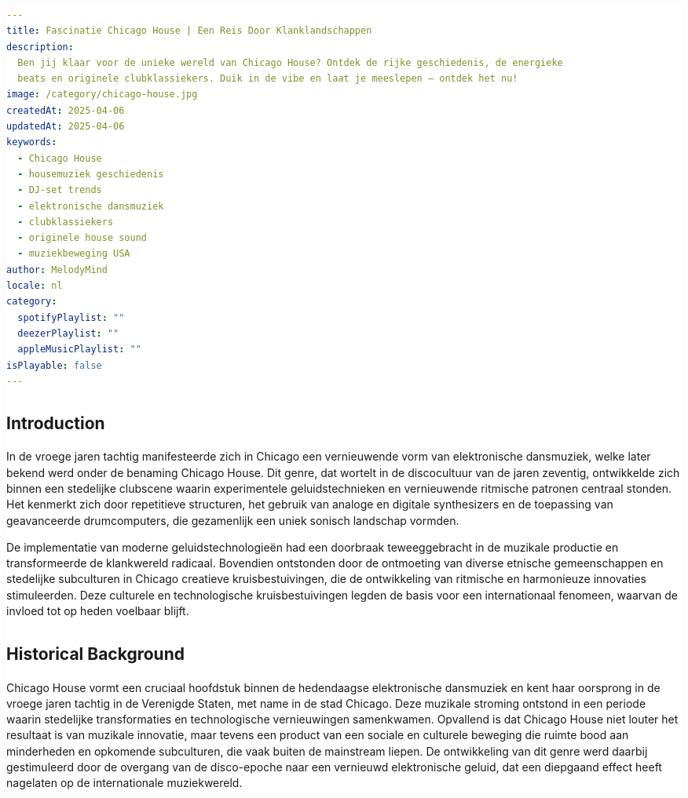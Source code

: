```yaml
---
title: Fascinatie Chicago House | Een Reis Door Klanklandschappen
description:
  Ben jij klaar voor de unieke wereld van Chicago House? Ontdek de rijke geschiedenis, de energieke
  beats en originele clubklassiekers. Duik in de vibe en laat je meeslepen – ontdek het nu!
image: /category/chicago-house.jpg
createdAt: 2025-04-06
updatedAt: 2025-04-06
keywords:
  - Chicago House
  - housemuziek geschiedenis
  - DJ-set trends
  - elektronische dansmuziek
  - clubklassiekers
  - originele house sound
  - muziekbeweging USA
author: MelodyMind
locale: nl
category:
  spotifyPlaylist: ""
  deezerPlaylist: ""
  appleMusicPlaylist: ""
isPlayable: false
---
```


## Introduction

In de vroege jaren tachtig manifesteerde zich in Chicago een vernieuwende vorm van elektronische
dansmuziek, welke later bekend werd onder de benaming Chicago House. Dit genre, dat wortelt in de
discocultuur van de jaren zeventig, ontwikkelde zich binnen een stedelijke clubscene waarin
experimentele geluidstechnieken en vernieuwende ritmische patronen centraal stonden. Het kenmerkt
zich door repetitieve structuren, het gebruik van analoge en digitale synthesizers en de toepassing
van geavanceerde drumcomputers, die gezamenlijk een uniek sonisch landschap vormden.

De implementatie van moderne geluidstechnologieën had een doorbraak teweeggebracht in de muzikale
productie en transformeerde de klankwereld radicaal. Bovendien ontstonden door de ontmoeting van
diverse etnische gemeenschappen en stedelijke subculturen in Chicago creatieve kruisbestuivingen,
die de ontwikkeling van ritmische en harmonieuze innovaties stimuleerden. Deze culturele en
technologische kruisbestuivingen legden de basis voor een internationaal fenomeen, waarvan de
invloed tot op heden voelbaar blijft.

## Historical Background

Chicago House vormt een cruciaal hoofdstuk binnen de hedendaagse elektronische dansmuziek en kent
haar oorsprong in de vroege jaren tachtig in de Verenigde Staten, met name in de stad Chicago. Deze
muzikale stroming ontstond in een periode waarin stedelijke transformaties en technologische
vernieuwingen samenkwamen. Opvallend is dat Chicago House niet louter het resultaat is van muzikale
innovatie, maar tevens een product van een sociale en culturele beweging die ruimte bood aan
minderheden en opkomende subculturen, die vaak buiten de mainstream liepen. De ontwikkeling van dit
genre werd daarbij gestimuleerd door de overgang van de disco-epoche naar een vernieuwd
elektronische geluid, dat een diepgaand effect heeft nagelaten op de internationale muziekwereld.

